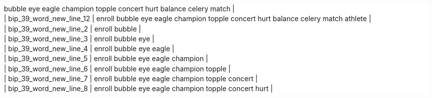 bubble
eye
eagle
champion
topple
concert
hurt
balance
celery
match |  
| bip_39_word_new_line_12 | enroll
bubble
eye
eagle
champion
topple
concert
hurt
balance
celery
match
athlete |  
| bip_39_word_new_line_2 | enroll
bubble |  
| bip_39_word_new_line_3 | enroll
bubble
eye |  
| bip_39_word_new_line_4 | enroll
bubble
eye
eagle |  
| bip_39_word_new_line_5 | enroll
bubble
eye
eagle
champion |  
| bip_39_word_new_line_6 | enroll
bubble
eye
eagle
champion
topple |  
| bip_39_word_new_line_7 | enroll
bubble
eye
eagle
champion
topple
concert |  
| bip_39_word_new_line_8 | enroll
bubble
eye
eagle
champion
topple
concert
hurt |  